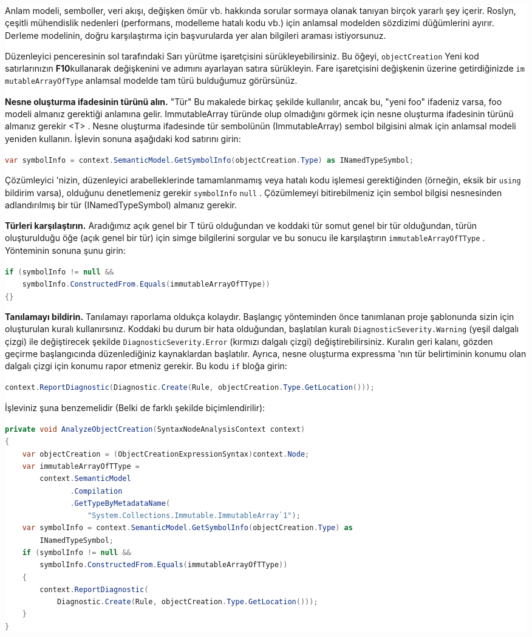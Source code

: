 Anlam modeli, semboller, veri akışı, değişken ömür vb. hakkında sorular sormaya olanak tanıyan birçok yararlı şey içerir. Roslyn, çeşitli mühendislik nedenleri (performans, modelleme hatalı kodu vb.) için anlamsal modelden sözdizimi düğümlerini ayırır. Derleme modelinin, doğru karşılaştırma için başvurularda yer alan bilgileri araması istiyorsunuz.

Düzenleyici penceresinin sol tarafındaki Sarı yürütme işaretçisini sürükleyebilirsiniz. Bu öğeyi, `objectCreation` Yeni kod satırlarınızın **F10**kullanarak değişkenini ve adımını ayarlayan satıra sürükleyin. Fare işaretçisini değişkenin üzerine getirdiğinizde `immutableArrayOfType` anlamsal modelde tam türü bulduğumuz görürsünüz.

**Nesne oluşturma ifadesinin türünü alın.** "Tür" Bu makalede birkaç şekilde kullanılır, ancak bu, "yeni foo" ifadeniz varsa, foo modeli almanız gerektiği anlamına gelir. ImmutableArray türünde olup olmadığını görmek için nesne oluşturma ifadesinin türünü almanız gerekir \<T> . Nesne oluşturma ifadesinde tür sembolünün (ImmutableArray) sembol bilgisini almak için anlamsal modeli yeniden kullanın. İşlevin sonuna aşağıdaki kod satırını girin:

```csharp
var symbolInfo = context.SemanticModel.GetSymbolInfo(objectCreation.Type) as INamedTypeSymbol;

```

Çözümleyici 'nizin, düzenleyici arabelleklerinde tamamlanmamış veya hatalı kodu işlemesi gerektiğinden (örneğin, eksik bir `using` bildirim varsa), olduğunu denetlemeniz gerekir `symbolInfo` `null` . Çözümlemeyi bitirebilmeniz için sembol bilgisi nesnesinden adlandırılmış bir tür (INamedTypeSymbol) almanız gerekir.

**Türleri karşılaştırın.** Aradığımız açık genel bir T türü olduğundan ve koddaki tür somut genel bir tür olduğundan, türün oluşturulduğu öğe (açık genel bir tür) için simge bilgilerini sorgular ve bu sonucu ile karşılaştırın `immutableArrayOfTType` . Yönteminin sonuna şunu girin:

```csharp
if (symbolInfo != null &&
    symbolInfo.ConstructedFrom.Equals(immutableArrayOfTType))
{}
```

**Tanılamayı bildirin.** Tanılamayı raporlama oldukça kolaydır. Başlangıç yönteminden önce tanımlanan proje şablonunda sizin için oluşturulan kuralı kullanırsınız. Koddaki bu durum bir hata olduğundan, başlatılan kuralı `DiagnosticSeverity.Warning` (yeşil dalgalı çizgi) ile değiştirecek şekilde `DiagnosticSeverity.Error` (kırmızı dalgalı çizgi) değiştirebilirsiniz. Kuralın geri kalanı, gözden geçirme başlangıcında düzenlediğiniz kaynaklardan başlatılır. Ayrıca, nesne oluşturma expressma 'nın tür belirtiminin konumu olan dalgalı çizgi için konumu rapor etmeniz gerekir. Bu kodu `if` bloğa girin:

```csharp
context.ReportDiagnostic(Diagnostic.Create(Rule, objectCreation.Type.GetLocation()));
```

İşleviniz şuna benzemelidir (Belki de farklı şekilde biçimlendirilir):

```csharp
private void AnalyzeObjectCreation(SyntaxNodeAnalysisContext context)
{
    var objectCreation = (ObjectCreationExpressionSyntax)context.Node;
    var immutableArrayOfTType =
        context.SemanticModel
               .Compilation
               .GetTypeByMetadataName(
                   "System.Collections.Immutable.ImmutableArray`1");
    var symbolInfo = context.SemanticModel.GetSymbolInfo(objectCreation.Type) as
        INamedTypeSymbol;
    if (symbolInfo != null &&
        symbolInfo.ConstructedFrom.Equals(immutableArrayOfTType))
    {
        context.ReportDiagnostic(
            Diagnostic.Create(Rule, objectCreation.Type.GetLocation()));
    }
}

```
